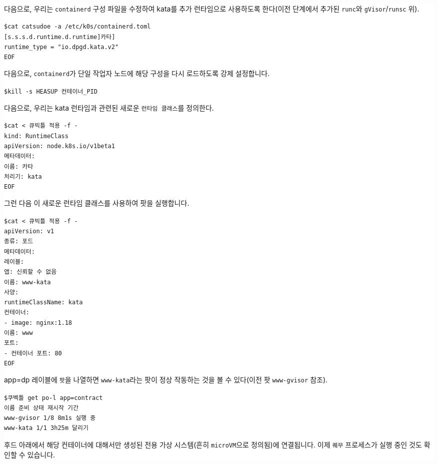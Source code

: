 다음으로, 우리는 `containerd` 구성 파일을 수정하여 kata를 추가 런타임으로 사용하도록 한다(이전 단계에서 추가된 `runc`와 `gVisor`/`runsc` 위).

```undefined
$cat catsudoe -a /etc/k0s/containerd.toml
[s.s.s.d.runtime.d.runtime]카타]
runtime_type = "io.dpgd.kata.v2"
EOF
```

다음으로, `containerd`가 단일 작업자 노드에 해당 구성을 다시 로드하도록 강제 설정합니다.

```undefined
$kill -s HEASUP 컨테이너_PID
```

다음으로, 우리는 kata 런타임과 관련된 새로운 `런타임 클래스`를 정의한다.

```undefined
$cat < 큐빅틀 적용 -f -
kind: RuntimeClass
apiVersion: node.k8s.io/v1beta1
메타데이터:
이름: 카타
처리기: kata
EOF
```

그런 다음 이 새로운 런타임 클래스를 사용하여 팟을 실행합니다.

```undefined
$cat < 큐빅틀 적용 -f -
apiVersion: v1
종류: 포드
메타데이터:
레이블:
앱: 신뢰할 수 없음
이름: www-kata
사양:
runtimeClassName: kata
컨테이너:
- image: nginx:1.18
이름: www
포트:
- 컨테이너 포트: 80
EOF
```

app=dp 레이블에 `팟`을 나열하면 `www-kata`라는 팟이 정상 작동하는 것을 볼 수 있다(이전 팟 `www-gvisor` 참조).

```undefined
$쿠벡틀 get po-l app=contract
이름 준비 상태 재시작 기간
www-gvisor 1/8 8m1s 실행 중
www-kata 1/1 3h25m 달리기
```

후드 아래에서 해당 컨테이너에 대해서만 생성된 전용 가상 시스템(흔히 `microVM`으로 정의됨)에 연결됩니다. 이제 `퀘무` 프로세스가 실행 중인 것도 확인할 수 있습니다.
